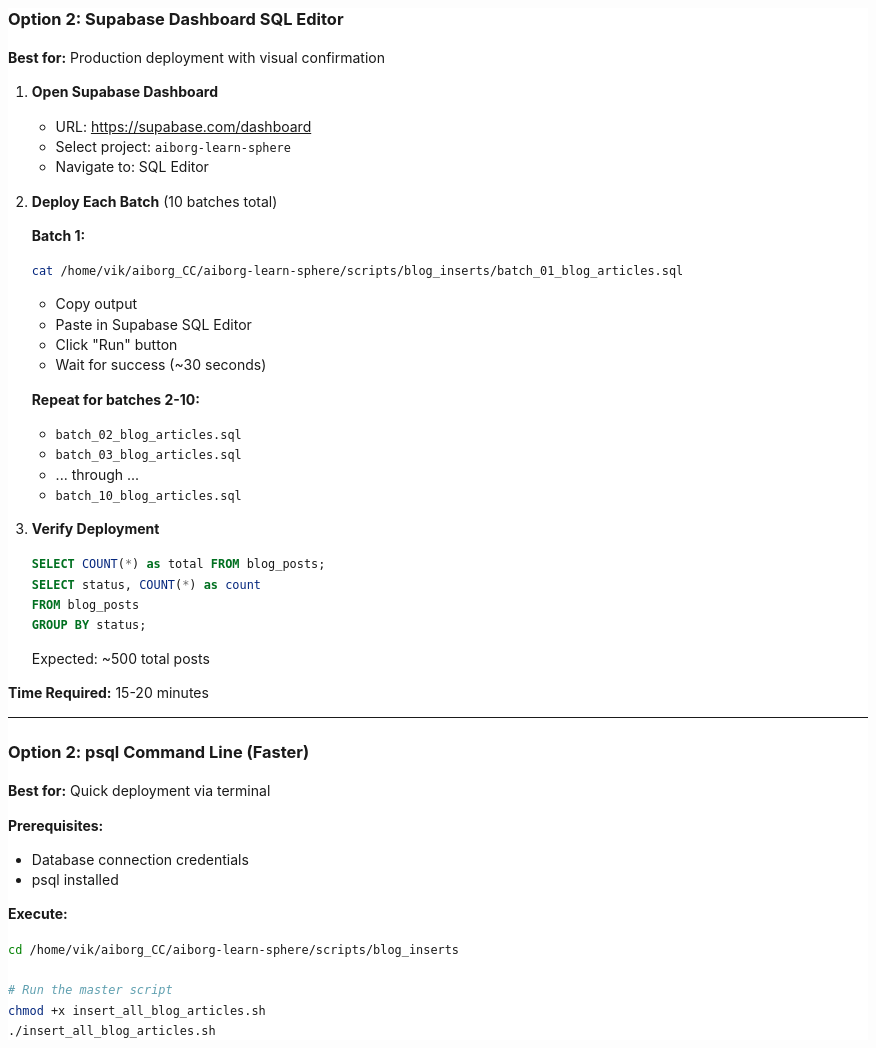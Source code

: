 
### Option 2: Supabase Dashboard SQL Editor

**Best for:** Production deployment with visual confirmation

1. **Open Supabase Dashboard**
   - URL: https://supabase.com/dashboard
   - Select project: `aiborg-learn-sphere`
   - Navigate to: SQL Editor

2. **Deploy Each Batch** (10 batches total)

   **Batch 1:**

   ```bash
   cat /home/vik/aiborg_CC/aiborg-learn-sphere/scripts/blog_inserts/batch_01_blog_articles.sql
   ```

   - Copy output
   - Paste in Supabase SQL Editor
   - Click "Run" button
   - Wait for success (~30 seconds)

   **Repeat for batches 2-10:**
   - `batch_02_blog_articles.sql`
   - `batch_03_blog_articles.sql`
   - ... through ...
   - `batch_10_blog_articles.sql`

3. **Verify Deployment**
   ```sql
   SELECT COUNT(*) as total FROM blog_posts;
   SELECT status, COUNT(*) as count
   FROM blog_posts
   GROUP BY status;
   ```
   Expected: ~500 total posts

**Time Required:** 15-20 minutes

---

### Option 2: psql Command Line (Faster)

**Best for:** Quick deployment via terminal

**Prerequisites:**

- Database connection credentials
- psql installed

**Execute:**

```bash
cd /home/vik/aiborg_CC/aiborg-learn-sphere/scripts/blog_inserts

# Run the master script
chmod +x insert_all_blog_articles.sh
./insert_all_blog_articles.sh
```
